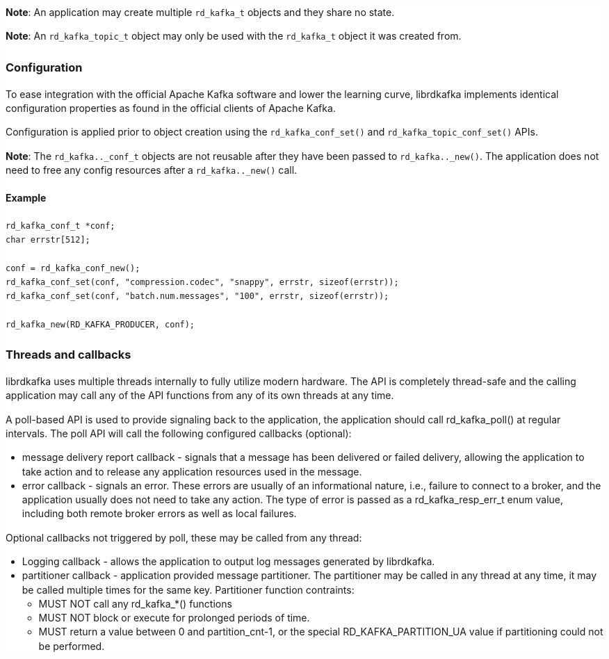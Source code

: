 **Note**: An application may create multiple `rd_kafka_t` objects and
	they share no state.

**Note**: An `rd_kafka_topic_t` object may only be used with the `rd_kafka_t`
	object it was created from.



### Configuration

To ease integration with the official Apache Kafka software and lower
the learning curve, librdkafka implements identical configuration
properties as found in the official clients of Apache Kafka.

Configuration is applied prior to object creation using the
`rd_kafka_conf_set()` and `rd_kafka_topic_conf_set()` APIs.

**Note**: The `rd_kafka.._conf_t` objects are not reusable after they have been
	passed to `rd_kafka.._new()`.
	The application does not need to free any config resources after a
	`rd_kafka.._new()` call.

#### Example

    rd_kafka_conf_t *conf;
    char errstr[512];
    
    conf = rd_kafka_conf_new();
    rd_kafka_conf_set(conf, "compression.codec", "snappy", errstr, sizeof(errstr));
    rd_kafka_conf_set(conf, "batch.num.messages", "100", errstr, sizeof(errstr));
    
    rd_kafka_new(RD_KAFKA_PRODUCER, conf);


### Threads and callbacks

librdkafka uses multiple threads internally to fully utilize modern hardware.
The API is completely thread-safe and the calling application may call any
of the API functions from any of its own threads at any time.

A poll-based API is used to provide signaling back to the application,
the application should call rd_kafka_poll() at regular intervals.
The poll API will call the following configured callbacks (optional):

  * message delivery report callback - signals that a message has been
    delivered or failed delivery, allowing the application to take action
    and to release any application resources used in the message.
  * error callback - signals an error. These errors are usually of an
    informational nature, i.e., failure to connect to a broker, and the
    application usually does not need to take any action.
    The type of error is passed as a rd_kafka_resp_err_t enum value,
    including both remote broker errors as well as local failures.


Optional callbacks not triggered by poll, these may be called from any thread:

  * Logging callback - allows the application to output log messages
	  generated by librdkafka.
  * partitioner callback - application provided message partitioner.
	  The partitioner may be called in any thread at any time, it may be
	  called multiple times for the same key.
	  Partitioner function contraints:
	  * MUST NOT call any rd_kafka_*() functions
      * MUST NOT block or execute for prolonged periods of time.
      * MUST return a value between 0 and partition_cnt-1, or the
          special RD_KAFKA_PARTITION_UA value if partitioning
              could not be performed.
